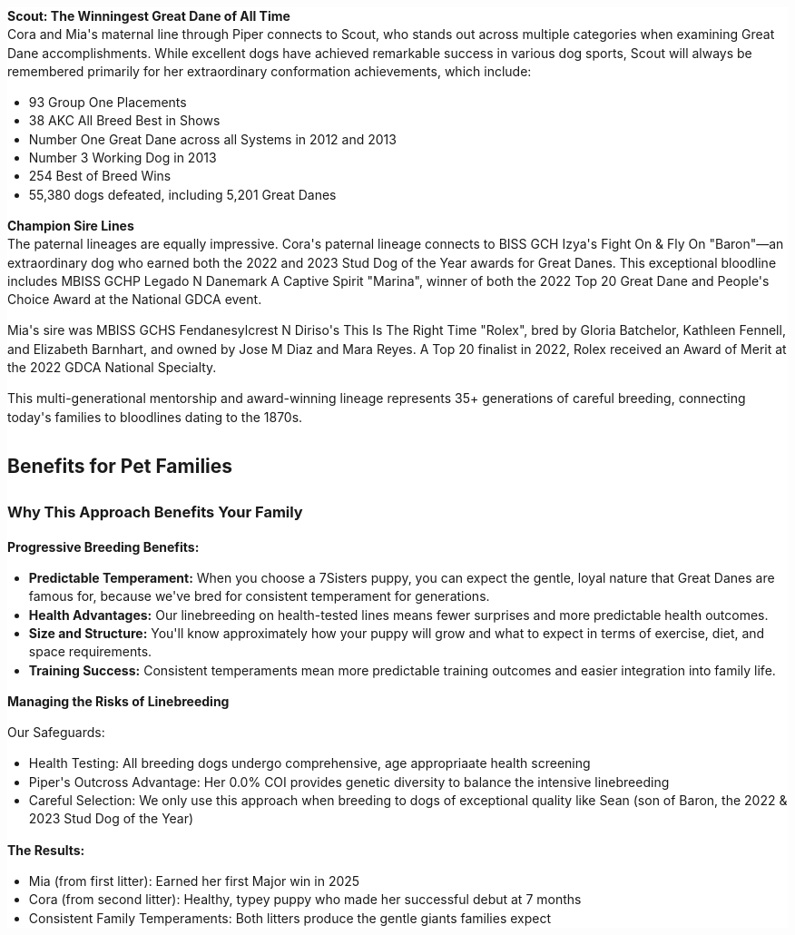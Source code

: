 **Scout: The Winningest Great Dane of All Time**  
Cora and Mia's maternal line through Piper connects to Scout, who stands out across multiple categories when examining Great Dane accomplishments. While excellent dogs have achieved remarkable success in various dog sports, Scout will always be remembered primarily for her extraordinary conformation achievements, which include:
- 93 Group One Placements
- 38 AKC All Breed Best in Shows
- Number One Great Dane across all Systems in 2012 and 2013
- Number 3 Working Dog in 2013
- 254 Best of Breed Wins
- 55,380 dogs defeated, including 5,201 Great Danes

**Champion Sire Lines**  
The paternal lineages are equally impressive. Cora's paternal lineage connects to BISS GCH Izya's Fight On & Fly On "Baron"—an extraordinary dog who earned both the 2022 and 2023 Stud Dog of the Year awards for Great Danes. This exceptional bloodline includes MBISS GCHP Legado N Danemark A Captive Spirit "Marina", winner of both the 2022 Top 20 Great Dane and People's Choice Award at the National GDCA event.

Mia's sire was MBISS GCHS Fendanesylcrest N Diriso's This Is The Right Time "Rolex", bred by Gloria Batchelor, Kathleen Fennell, and Elizabeth Barnhart, and owned by Jose M Diaz and Mara Reyes. A Top 20 finalist in 2022, Rolex received an Award of Merit at the 2022 GDCA National Specialty.

This multi-generational mentorship and award-winning lineage represents 35+ generations of careful breeding, connecting today's families to bloodlines dating to the 1870s.

## Benefits for Pet Families

### Why This Approach Benefits Your Family

**Progressive Breeding Benefits:**
- **Predictable Temperament:** When you choose a 7Sisters puppy, you can expect the gentle, loyal nature that Great Danes are famous for, because we've bred for consistent temperament for generations.
- **Health Advantages:** Our linebreeding on health-tested lines means fewer surprises and more predictable health outcomes.
- **Size and Structure:** You'll know approximately how your puppy will grow and what to expect in terms of exercise, diet, and space requirements.
- **Training Success:** Consistent temperaments mean more predictable training outcomes and easier integration into family life.

**Managing the Risks of Linebreeding**

Our Safeguards:
- Health Testing: All breeding dogs undergo comprehensive, age appropriaate health screening
- Piper's Outcross Advantage: Her 0.0% COI provides genetic diversity to balance the intensive linebreeding
- Careful Selection: We only use this approach when breeding to dogs of exceptional quality like Sean (son of Baron, the 2022 & 2023 Stud Dog of the Year)

**The Results:**
- Mia (from first litter): Earned her first Major win in 2025
- Cora (from second litter): Healthy, typey puppy who made her successful debut at 7 months
- Consistent Family Temperaments: Both litters produce the gentle giants families expect
